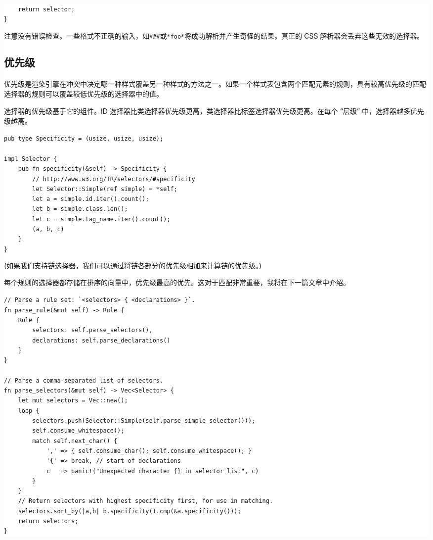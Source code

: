 ```
    return selector;
}
```

注意没有错误检查。一些格式不正确的输入，如`###`或`*foo*`将成功解析并产生奇怪的结果。真正的 CSS 解析器会丢弃这些无效的选择器。

优先级
---

优先级是渲染引擎在冲突中决定哪一种样式覆盖另一种样式的方法之一。如果一个样式表包含两个匹配元素的规则，具有较高优先级的匹配选择器的规则可以覆盖较低优先级的选择器中的值。

选择器的优先级基于它的组件。ID 选择器比类选择器优先级更高，类选择器比标签选择器优先级更高。在每个 “层级” 中，选择器越多优先级越高。

```
pub type Specificity = (usize, usize, usize);

impl Selector {
    pub fn specificity(&self) -> Specificity {
        // http://www.w3.org/TR/selectors/#specificity
        let Selector::Simple(ref simple) = *self;
        let a = simple.id.iter().count();
        let b = simple.class.len();
        let c = simple.tag_name.iter().count();
        (a, b, c)
    }
}
```

(如果我们支持链选择器，我们可以通过将链各部分的优先级相加来计算链的优先级。)

每个规则的选择器都存储在排序的向量中，优先级最高的优先。这对于匹配非常重要，我将在下一篇文章中介绍。

```
// Parse a rule set: `<selectors> { <declarations> }`.
fn parse_rule(&mut self) -> Rule {
    Rule {
        selectors: self.parse_selectors(),
        declarations: self.parse_declarations()
    }
}

// Parse a comma-separated list of selectors.
fn parse_selectors(&mut self) -> Vec<Selector> {
    let mut selectors = Vec::new();
    loop {
        selectors.push(Selector::Simple(self.parse_simple_selector()));
        self.consume_whitespace();
        match self.next_char() {
            ',' => { self.consume_char(); self.consume_whitespace(); }
            '{' => break, // start of declarations
            c   => panic!("Unexpected character {} in selector list", c)
        }
    }
    // Return selectors with highest specificity first, for use in matching.
    selectors.sort_by(|a,b| b.specificity().cmp(&a.specificity()));
    return selectors;
}
```
